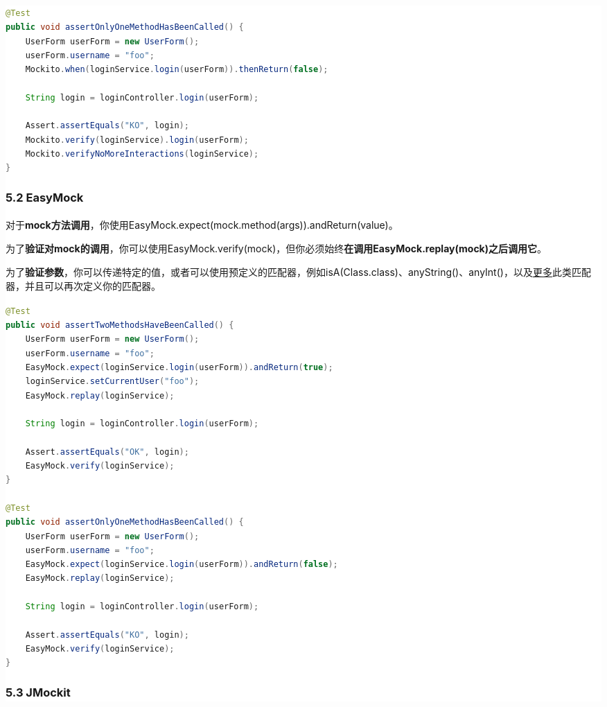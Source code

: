 ```java
@Test
public void assertOnlyOneMethodHasBeenCalled() {
    UserForm userForm = new UserForm();
    userForm.username = "foo";
    Mockito.when(loginService.login(userForm)).thenReturn(false);

    String login = loginController.login(userForm);

    Assert.assertEquals("KO", login);
    Mockito.verify(loginService).login(userForm);
    Mockito.verifyNoMoreInteractions(loginService);
}
```

### 5.2 EasyMock

对于**mock方法调用**，你使用EasyMock.expect(mock.method(args)).andReturn(value)。

为了**验证对mock的调用**，你可以使用EasyMock.verify(mock)，但你必须始终**在调用EasyMock.replay(mock)之后调用它**。

为了**验证参数**，你可以传递特定的值，或者可以使用预定义的匹配器，例如isA(Class.class)、anyString()、anyInt()，以及[更多](http://easymock.org/user-guide.html#verification-expectations)此类匹配器，并且可以再次定义你的匹配器。

```java
@Test
public void assertTwoMethodsHaveBeenCalled() {
    UserForm userForm = new UserForm();
    userForm.username = "foo";
    EasyMock.expect(loginService.login(userForm)).andReturn(true);
    loginService.setCurrentUser("foo");
    EasyMock.replay(loginService);

    String login = loginController.login(userForm);

    Assert.assertEquals("OK", login);
    EasyMock.verify(loginService);
}

@Test
public void assertOnlyOneMethodHasBeenCalled() {
    UserForm userForm = new UserForm();
    userForm.username = "foo";
    EasyMock.expect(loginService.login(userForm)).andReturn(false);
    EasyMock.replay(loginService);

    String login = loginController.login(userForm);

    Assert.assertEquals("KO", login);
    EasyMock.verify(loginService);
}
```

### 5.3 JMockit
